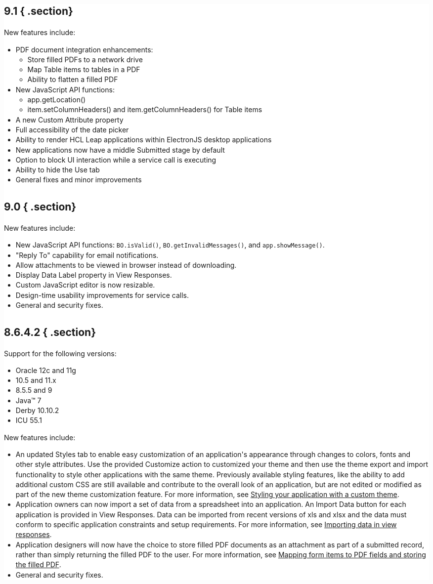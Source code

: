
## 9.1 { .section}

New features include:

- PDF document integration enhancements:
  - Store filled PDFs to a network drive
  - Map Table items to tables in a PDF
  - Ability to flatten a filled PDF
- New JavaScript API functions:
  - app.getLocation\(\)
  - item.setColumnHeaders\(\) and item.getColumnHeaders\(\) for Table items
- A new Custom Attribute property
- Full accessibility of the date picker
- Ability to render HCL Leap applications within ElectronJS desktop applications
- New applications now have a middle Submitted stage by default
- Option to block UI interaction while a service call is executing
- Ability to hide the Use tab
- General fixes and minor improvements

## 9.0 { .section}

New features include:

- New JavaScript API functions: `BO.isValid()`, `BO.getInvalidMessages()`, and `app.showMessage()`.
- "Reply To" capability for email notifications.
- Allow attachments to be viewed in browser instead of downloading.
- Display Data Label property in View Responses.
- Custom JavaScript editor is now resizable.
- Design-time usability improvements for service calls.
- General and security fixes.

## 8.6.4.2 { .section}

Support for the following versions:

- Oracle 12c and 11g
- 10.5 and 11.x
- 8.5.5 and 9
- Java™ 7
- Derby 10.10.2
- ICU 55.1

New features include:

- An updated Styles tab to enable easy customization of an application's appearance through changes to colors, fonts and other style attributes. Use the provided Customize action to customized your theme and then use the theme export and import functionality to style other applications with the same theme. Previously available styling features, like the ability to add additional custom CSS are still available and contribute to the overall look of an application, but are not edited or modified as part of the new theme customization feature. For more information, see [Styling your application with a custom theme](cr_custom_theme.md).
- Application owners can now import a set of data from a spreadsheet into an application. An Import Data button for each application is provided in View Responses. Data can be imported from recent versions of xls and xlsx and the data must conform to specific application constraints and setup requirements. For more information, see [Importing data in view responses](cr_import_data_in_view_responses.md).
- Application designers will now have the choice to store filled PDF documents as an attachment as part of a submitted record, rather than simply returning the filled PDF to the user. For more information, see [Mapping form items to PDF fields and storing the filled PDF](di_mapping_form_items_to_pdf_fields_and_attaching.md).
- General and security fixes.
